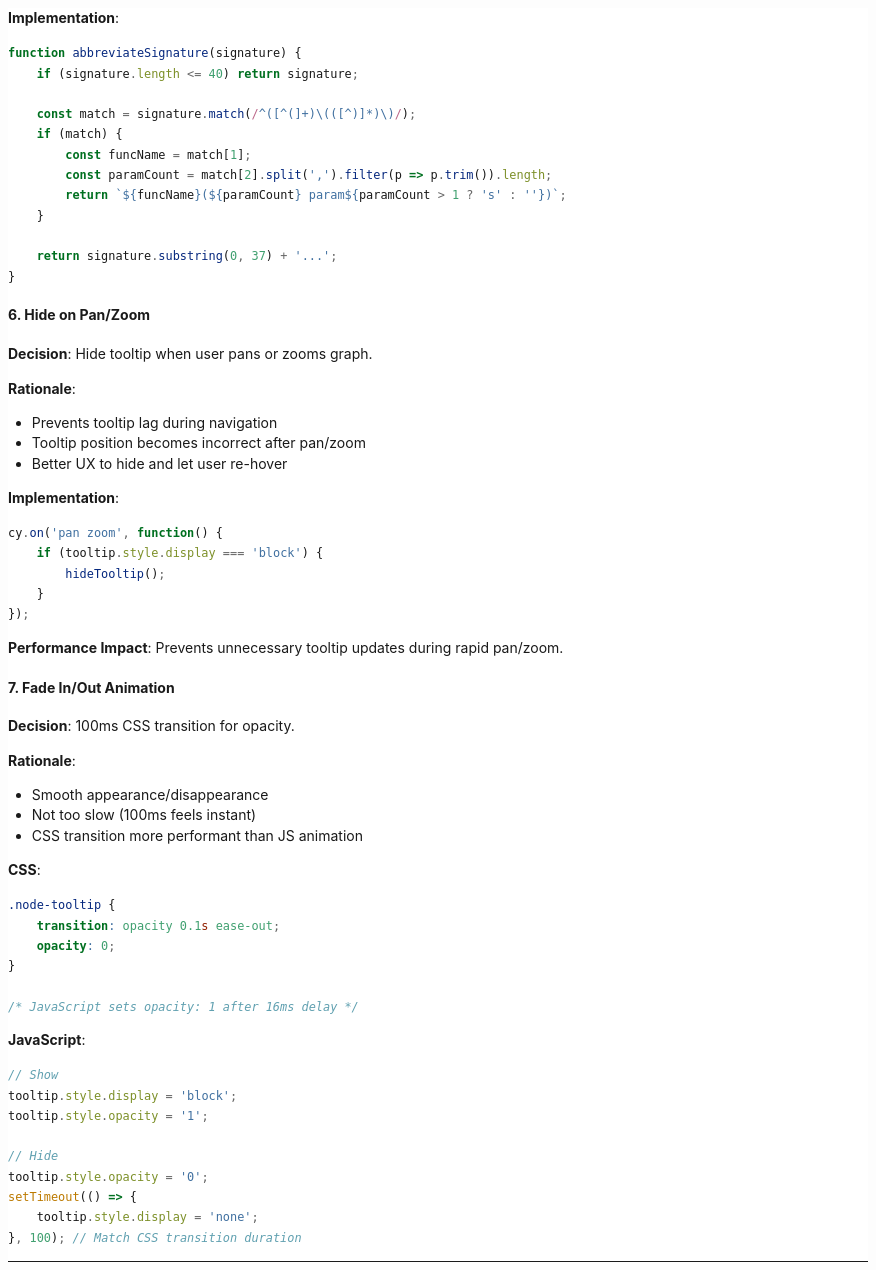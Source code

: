 **Implementation**:
```javascript
function abbreviateSignature(signature) {
    if (signature.length <= 40) return signature;

    const match = signature.match(/^([^(]+)\(([^)]*)\)/);
    if (match) {
        const funcName = match[1];
        const paramCount = match[2].split(',').filter(p => p.trim()).length;
        return `${funcName}(${paramCount} param${paramCount > 1 ? 's' : ''})`;
    }

    return signature.substring(0, 37) + '...';
}
```

#### 6. Hide on Pan/Zoom

**Decision**: Hide tooltip when user pans or zooms graph.

**Rationale**:
- Prevents tooltip lag during navigation
- Tooltip position becomes incorrect after pan/zoom
- Better UX to hide and let user re-hover

**Implementation**:
```javascript
cy.on('pan zoom', function() {
    if (tooltip.style.display === 'block') {
        hideTooltip();
    }
});
```

**Performance Impact**: Prevents unnecessary tooltip updates during rapid pan/zoom.

#### 7. Fade In/Out Animation

**Decision**: 100ms CSS transition for opacity.

**Rationale**:
- Smooth appearance/disappearance
- Not too slow (100ms feels instant)
- CSS transition more performant than JS animation

**CSS**:
```css
.node-tooltip {
    transition: opacity 0.1s ease-out;
    opacity: 0;
}

/* JavaScript sets opacity: 1 after 16ms delay */
```

**JavaScript**:
```javascript
// Show
tooltip.style.display = 'block';
tooltip.style.opacity = '1';

// Hide
tooltip.style.opacity = '0';
setTimeout(() => {
    tooltip.style.display = 'none';
}, 100); // Match CSS transition duration
```

---